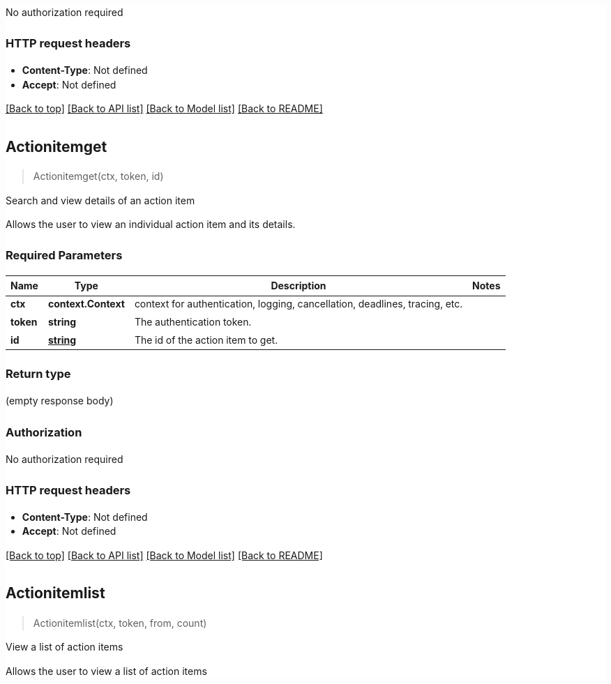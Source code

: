 No authorization required

### HTTP request headers

- **Content-Type**: Not defined
- **Accept**: Not defined

[[Back to top]](#) [[Back to API list]](../README.md#documentation-for-api-endpoints)
[[Back to Model list]](../README.md#documentation-for-models)
[[Back to README]](../README.md)


## Actionitemget

> Actionitemget(ctx, token, id)

Search and view details of an action item

Allows the user to view an individual action item and its details.

### Required Parameters


Name | Type | Description  | Notes
------------- | ------------- | ------------- | -------------
**ctx** | **context.Context** | context for authentication, logging, cancellation, deadlines, tracing, etc.
**token** | **string**| The authentication token. | 
**id** | [**string**](.md)| The id of the action item to get. | 

### Return type

 (empty response body)

### Authorization

No authorization required

### HTTP request headers

- **Content-Type**: Not defined
- **Accept**: Not defined

[[Back to top]](#) [[Back to API list]](../README.md#documentation-for-api-endpoints)
[[Back to Model list]](../README.md#documentation-for-models)
[[Back to README]](../README.md)


## Actionitemlist

> Actionitemlist(ctx, token, from, count)

View a list of action items

Allows the user to view a list of action items
